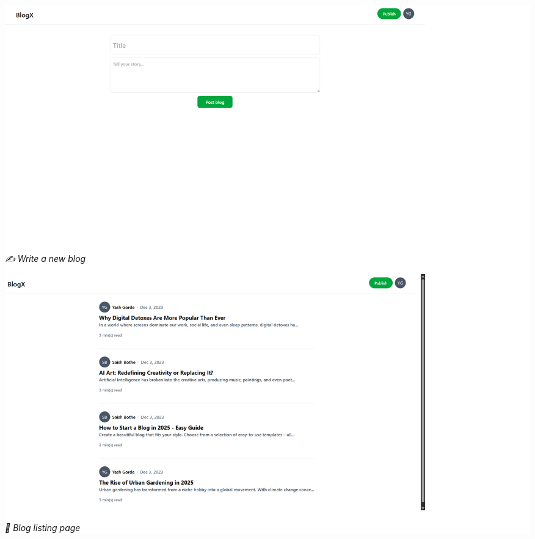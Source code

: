   <img src="https://github.com/yash-r-gorde/blogx/blob/main/images/Screenshot%20(39).png?raw=true" width="80%" alt="BlogX - Create Blog" />
  <p><em>✍️ Write a new blog</em></p>

  <img src="https://github.com/yash-r-gorde/blogx/blob/main/images/Screenshot%20(38).png?raw=true" width="80%" alt="BlogX - Home" />
  <p><em>📃 Blog listing page</em></p>
